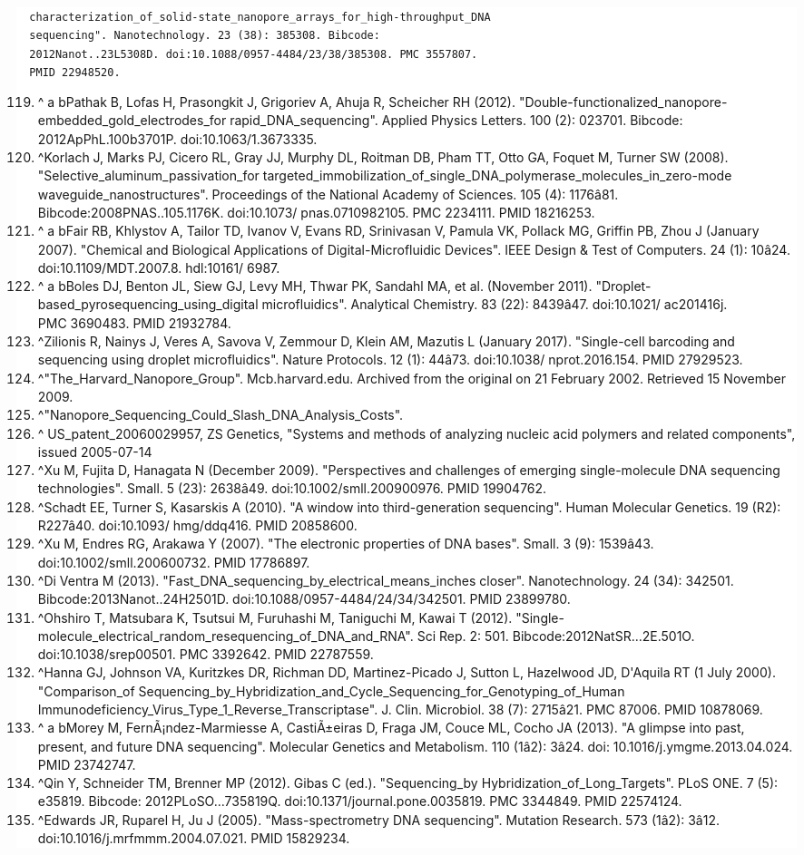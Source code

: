       characterization_of_solid-state_nanopore_arrays_for_high-throughput_DNA
      sequencing". Nanotechnology. 23 (38): 385308. Bibcode:
      2012Nanot..23L5308D. doi:10.1088/0957-4484/23/38/385308. PMC 3557807.
      PMID 22948520.
 119. ^ a bPathak B, Lofas H, Prasongkit J, Grigoriev A, Ahuja R, Scheicher RH
      (2012). "Double-functionalized_nanopore-embedded_gold_electrodes_for
      rapid_DNA_sequencing". Applied Physics Letters. 100 (2): 023701. Bibcode:
      2012ApPhL.100b3701P. doi:10.1063/1.3673335.
 120. ^Korlach J, Marks PJ, Cicero RL, Gray JJ, Murphy DL, Roitman DB, Pham TT,
      Otto GA, Foquet M, Turner SW (2008). "Selective_aluminum_passivation_for
      targeted_immobilization_of_single_DNA_polymerase_molecules_in_zero-mode
      waveguide_nanostructures". Proceedings of the National Academy of
      Sciences. 105 (4): 1176â81. Bibcode:2008PNAS..105.1176K. doi:10.1073/
      pnas.0710982105. PMC 2234111. PMID 18216253.
 121. ^ a bFair RB, Khlystov A, Tailor TD, Ivanov V, Evans RD, Srinivasan V,
      Pamula VK, Pollack MG, Griffin PB, Zhou J (January 2007). "Chemical and
      Biological Applications of Digital-Microfluidic Devices". IEEE Design &
      Test of Computers. 24 (1): 10â24. doi:10.1109/MDT.2007.8. hdl:10161/
      6987.
 122. ^ a bBoles DJ, Benton JL, Siew GJ, Levy MH, Thwar PK, Sandahl MA, et al.
      (November 2011). "Droplet-based_pyrosequencing_using_digital
      microfluidics". Analytical Chemistry. 83 (22): 8439â47. doi:10.1021/
      ac201416j. PMC 3690483. PMID 21932784.
 123. ^Zilionis R, Nainys J, Veres A, Savova V, Zemmour D, Klein AM, Mazutis L
      (January 2017). "Single-cell barcoding and sequencing using droplet
      microfluidics". Nature Protocols. 12 (1): 44â73. doi:10.1038/
      nprot.2016.154. PMID 27929523.
 124. ^"The_Harvard_Nanopore_Group". Mcb.harvard.edu. Archived from the
      original on 21 February 2002. Retrieved 15 November 2009.
 125. ^"Nanopore_Sequencing_Could_Slash_DNA_Analysis_Costs".
 126. ^ US_patent_20060029957, ZS Genetics, "Systems and methods of analyzing
      nucleic acid polymers and related components", issued 2005-07-14 
 127. ^Xu M, Fujita D, Hanagata N (December 2009). "Perspectives and challenges
      of emerging single-molecule DNA sequencing technologies". Small. 5 (23):
      2638â49. doi:10.1002/smll.200900976. PMID 19904762.
 128. ^Schadt EE, Turner S, Kasarskis A (2010). "A window into third-generation
      sequencing". Human Molecular Genetics. 19 (R2): R227â40. doi:10.1093/
      hmg/ddq416. PMID 20858600.
 129. ^Xu M, Endres RG, Arakawa Y (2007). "The electronic properties of DNA
      bases". Small. 3 (9): 1539â43. doi:10.1002/smll.200600732.
      PMID 17786897.
 130. ^Di Ventra M (2013). "Fast_DNA_sequencing_by_electrical_means_inches
      closer". Nanotechnology. 24 (34): 342501. Bibcode:2013Nanot..24H2501D.
      doi:10.1088/0957-4484/24/34/342501. PMID 23899780.
 131. ^Ohshiro T, Matsubara K, Tsutsui M, Furuhashi M, Taniguchi M, Kawai T
      (2012). "Single-molecule_electrical_random_resequencing_of_DNA_and_RNA".
      Sci Rep. 2: 501. Bibcode:2012NatSR...2E.501O. doi:10.1038/srep00501.
      PMC 3392642. PMID 22787559.
 132. ^Hanna GJ, Johnson VA, Kuritzkes DR, Richman DD, Martinez-Picado J,
      Sutton L, Hazelwood JD, D'Aquila RT (1 July 2000). "Comparison_of
      Sequencing_by_Hybridization_and_Cycle_Sequencing_for_Genotyping_of_Human
      Immunodeficiency_Virus_Type_1_Reverse_Transcriptase". J. Clin. Microbiol.
      38 (7): 2715â21. PMC 87006. PMID 10878069.
 133. ^ a bMorey M, FernÃ¡ndez-Marmiesse A, CastiÃ±eiras D, Fraga JM, Couce ML,
      Cocho JA (2013). "A glimpse into past, present, and future DNA
      sequencing". Molecular Genetics and Metabolism. 110 (1â2): 3â24. doi:
      10.1016/j.ymgme.2013.04.024. PMID 23742747.
 134. ^Qin Y, Schneider TM, Brenner MP (2012). Gibas C (ed.). "Sequencing_by
      Hybridization_of_Long_Targets". PLoS ONE. 7 (5): e35819. Bibcode:
      2012PLoSO...735819Q. doi:10.1371/journal.pone.0035819. PMC 3344849.
      PMID 22574124.
 135. ^Edwards JR, Ruparel H, Ju J (2005). "Mass-spectrometry DNA sequencing".
      Mutation Research. 573 (1â2): 3â12. doi:10.1016/j.mrfmmm.2004.07.021.
      PMID 15829234.